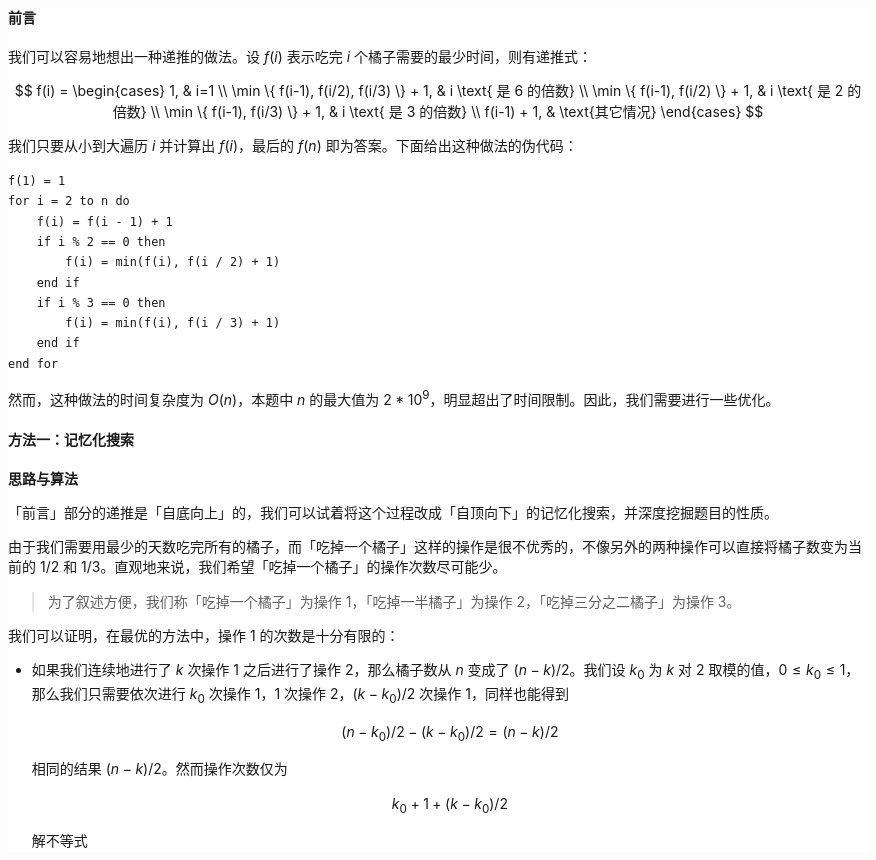 #### 前言

我们可以容易地想出一种递推的做法。设 $f(i)$ 表示吃完 $i$ 个橘子需要的最少时间，则有递推式：

$$
f(i) = \begin{cases}
1, & i=1 \\
\min \{ f(i-1), f(i/2), f(i/3) \} + 1, & i \text{ 是 6 的倍数} \\
\min \{ f(i-1), f(i/2) \} + 1, & i \text{ 是 2 的倍数} \\
\min \{ f(i-1), f(i/3) \} + 1, & i \text{ 是 3 的倍数} \\
f(i-1) + 1, & \text{其它情况}
\end{cases}
$$

我们只要从小到大遍历 $i$ 并计算出 $f(i)$，最后的 $f(n)$ 即为答案。下面给出这种做法的伪代码：

```
f(1) = 1
for i = 2 to n do
    f(i) = f(i - 1) + 1
    if i % 2 == 0 then
        f(i) = min(f(i), f(i / 2) + 1)
    end if
    if i % 3 == 0 then
        f(i) = min(f(i), f(i / 3) + 1)
    end if
end for
```

然而，这种做法的时间复杂度为 $O(n)$，本题中 $n$ 的最大值为 $2*10^9$，明显超出了时间限制。因此，我们需要进行一些优化。

#### 方法一：记忆化搜索

**思路与算法**

「前言」部分的递推是「自底向上」的，我们可以试着将这个过程改成「自顶向下」的记忆化搜索，并深度挖掘题目的性质。

由于我们需要用最少的天数吃完所有的橘子，而「吃掉一个橘子」这样的操作是很不优秀的，不像另外的两种操作可以直接将橘子数变为当前的 $1/2$ 和 $1/3$。直观地来说，我们希望「吃掉一个橘子」的操作次数尽可能少。

> 为了叙述方便，我们称「吃掉一个橘子」为操作 $1$，「吃掉一半橘子」为操作 $2$，「吃掉三分之二橘子」为操作 $3$。

我们可以证明，在最优的方法中，操作 $1$ 的次数是十分有限的：

- 如果我们连续地进行了 $k$ 次操作 $1$ 之后进行了操作 $2$，那么橘子数从 $n$ 变成了 $(n-k)/2$。我们设 $k_0$ 为 $k$ 对 $2$ 取模的值，$0 \leq k_0 \leq 1$，那么我们只需要依次进行 $k_0$ 次操作 $1$，$1$ 次操作 $2$，$(k-k_0)/2$ 次操作 $1$，同样也能得到

  $$
  (n - k_0)/2 - (k-k_0)/2 = (n-k)/2
  $$

  相同的结果 $(n-k)/2$。然而操作次数仅为

  $$
  k_0 + 1 + (k-k_0)/2
  $$

  解不等式
